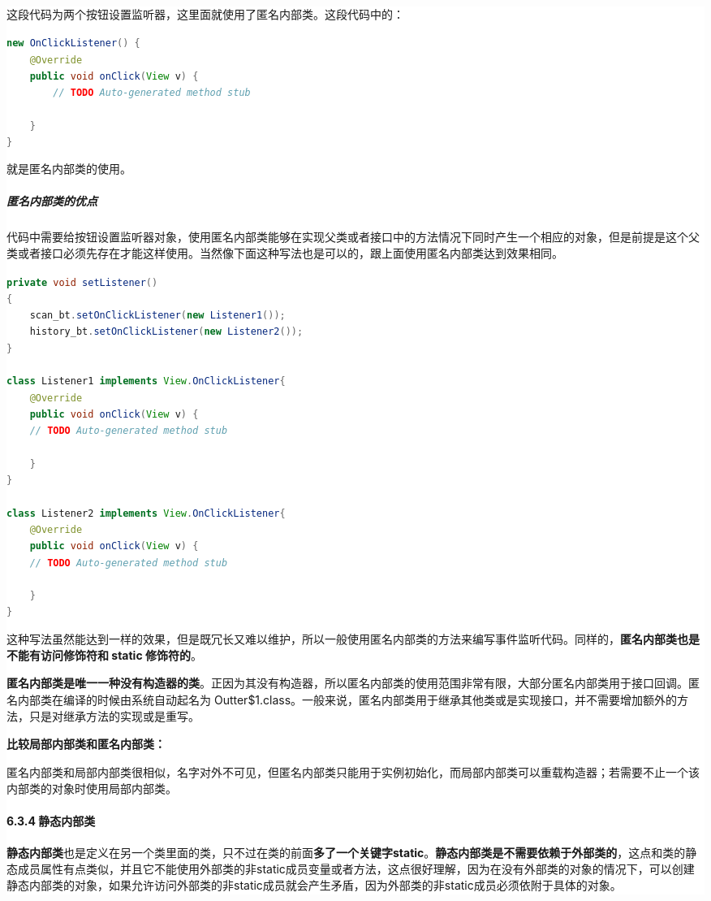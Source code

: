 这段代码为两个按钮设置监听器，这里面就使用了匿名内部类。这段代码中的：

```java
new OnClickListener() {
    @Override
    public void onClick(View v) {
        // TODO Auto-generated method stub
         
    }
}
```

就是匿名内部类的使用。

##### 匿名内部类的优点

代码中需要给按钮设置监听器对象，使用匿名内部类能够在实现父类或者接口中的方法情况下同时产生一个相应的对象，但是前提是这个父类或者接口必须先存在才能这样使用。当然像下面这种写法也是可以的，跟上面使用匿名内部类达到效果相同。

```java
private void setListener()
{
    scan_bt.setOnClickListener(new Listener1());       
    history_bt.setOnClickListener(new Listener2());
}
 
class Listener1 implements View.OnClickListener{
    @Override
    public void onClick(View v) {
    // TODO Auto-generated method stub
             
    }
}
 
class Listener2 implements View.OnClickListener{
    @Override
    public void onClick(View v) {
    // TODO Auto-generated method stub
             
    }
}
```

这种写法虽然能达到一样的效果，但是既冗长又难以维护，所以一般使用匿名内部类的方法来编写事件监听代码。同样的，**匿名内部类也是不能有访问修饰符和 static 修饰符的**。

**匿名内部类是唯一一种没有构造器的类**。正因为其没有构造器，所以匿名内部类的使用范围非常有限，大部分匿名内部类用于接口回调。匿名内部类在编译的时候由系统自动起名为 Outter$1.class。一般来说，匿名内部类用于继承其他类或是实现接口，并不需要增加额外的方法，只是对继承方法的实现或是重写。

**比较局部内部类和匿名内部类：**

匿名内部类和局部内部类很相似，名字对外不可见，但匿名内部类只能用于实例初始化，而局部内部类可以重载构造器；若需要不止一个该内部类的对象时使用局部内部类。

#### 6.3.4  静态内部类

**静态内部类**也是定义在另一个类里面的类，只不过在类的前面**多了一个关键字static**。**静态内部类是不需要依赖于外部类的**，这点和类的静态成员属性有点类似，并且它不能使用外部类的非static成员变量或者方法，这点很好理解，因为在没有外部类的对象的情况下，可以创建静态内部类的对象，如果允许访问外部类的非static成员就会产生矛盾，因为外部类的非static成员必须依附于具体的对象。

